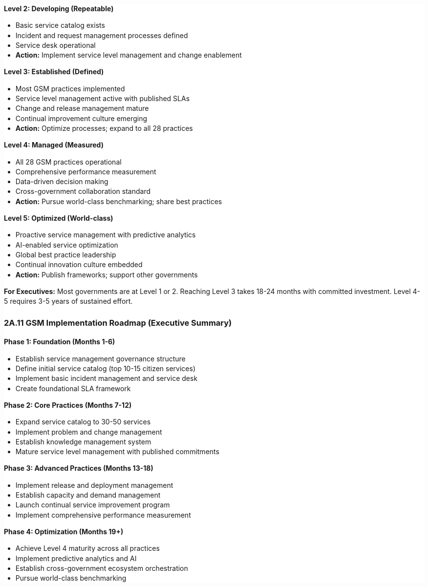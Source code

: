 **Level 2: Developing (Repeatable)**
- Basic service catalog exists
- Incident and request management processes defined
- Service desk operational
- **Action:** Implement service level management and change enablement

**Level 3: Established (Defined)**
- Most GSM practices implemented
- Service level management active with published SLAs
- Change and release management mature
- Continual improvement culture emerging
- **Action:** Optimize processes; expand to all 28 practices

**Level 4: Managed (Measured)**
- All 28 GSM practices operational
- Comprehensive performance measurement
- Data-driven decision making
- Cross-government collaboration standard
- **Action:** Pursue world-class benchmarking; share best practices

**Level 5: Optimized (World-class)**
- Proactive service management with predictive analytics
- AI-enabled service optimization
- Global best practice leadership
- Continual innovation culture embedded
- **Action:** Publish frameworks; support other governments

**For Executives:** Most governments are at Level 1 or 2. Reaching Level 3 takes 18-24 months with committed investment. Level 4-5 requires 3-5 years of sustained effort.

### 2A.11 GSM Implementation Roadmap (Executive Summary)

**Phase 1: Foundation (Months 1-6)**
- Establish service management governance structure
- Define initial service catalog (top 10-15 citizen services)
- Implement basic incident management and service desk
- Create foundational SLA framework

**Phase 2: Core Practices (Months 7-12)**
- Expand service catalog to 30-50 services
- Implement problem and change management
- Establish knowledge management system
- Mature service level management with published commitments

**Phase 3: Advanced Practices (Months 13-18)**
- Implement release and deployment management
- Establish capacity and demand management
- Launch continual service improvement program
- Implement comprehensive performance measurement

**Phase 4: Optimization (Months 19+)**
- Achieve Level 4 maturity across all practices
- Implement predictive analytics and AI
- Establish cross-government ecosystem orchestration
- Pursue world-class benchmarking
